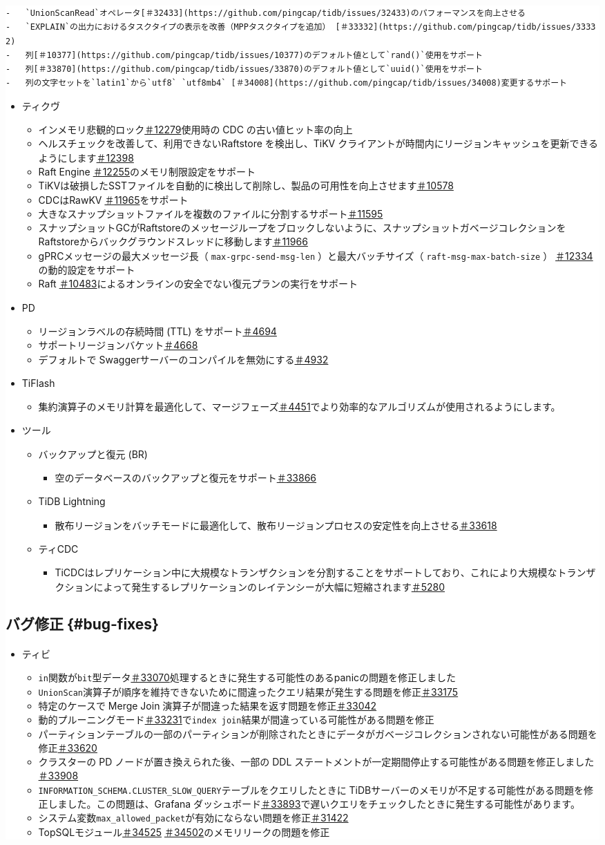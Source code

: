    -   `UnionScanRead`オペレータ[＃32433](https://github.com/pingcap/tidb/issues/32433)のパフォーマンスを向上させる
    -   `EXPLAIN`の出力におけるタスクタイプの表示を改善（MPPタスクタイプを追加） [＃33332](https://github.com/pingcap/tidb/issues/33332)
    -   列[＃10377](https://github.com/pingcap/tidb/issues/10377)のデフォルト値として`rand()`使用をサポート
    -   列[＃33870](https://github.com/pingcap/tidb/issues/33870)のデフォルト値として`uuid()`使用をサポート
    -   列の文字セットを`latin1`から`utf8` `utf8mb4` [＃34008](https://github.com/pingcap/tidb/issues/34008)変更するサポート

-   ティクヴ

    -   インメモリ悲観的ロック[＃12279](https://github.com/tikv/tikv/issues/12279)使用時の CDC の古い値ヒット率の向上
    -   ヘルスチェックを改善して、利用できないRaftstore を検出し、TiKV クライアントが時間内にリージョンキャッシュを更新できるようにします[＃12398](https://github.com/tikv/tikv/issues/12398)
    -   Raft Engine [＃12255](https://github.com/tikv/tikv/issues/12255)のメモリ制限設定をサポート
    -   TiKVは破損したSSTファイルを自動的に検出して削除し、製品の可用性を向上させます[＃10578](https://github.com/tikv/tikv/issues/10578)
    -   CDCはRawKV [＃11965](https://github.com/tikv/tikv/issues/11965)をサポート
    -   大きなスナップショットファイルを複数のファイルに分割するサポート[＃11595](https://github.com/tikv/tikv/issues/11595)
    -   スナップショットGCがRaftstoreのメッセージループをブロックしないように、スナップショットガベージコレクションをRaftstoreからバックグラウンドスレッドに移動します[＃11966](https://github.com/tikv/tikv/issues/11966)
    -   gPRCメッセージの最大メッセージ長（ `max-grpc-send-msg-len` ）と最大バッチサイズ（ `raft-msg-max-batch-size` ） [＃12334](https://github.com/tikv/tikv/issues/12334)の動的設定をサポート
    -   Raft [＃10483](https://github.com/tikv/tikv/issues/10483)によるオンラインの安全でない復元プランの実行をサポート

-   PD
    -   リージョンラベルの存続時間 (TTL) をサポート[＃4694](https://github.com/tikv/pd/issues/4694)
    -   サポートリージョンバケット[＃4668](https://github.com/tikv/pd/issues/4668)
    -   デフォルトで Swaggerサーバーのコンパイルを無効にする[＃4932](https://github.com/tikv/pd/issues/4932)

-   TiFlash

    -   集約演算子のメモリ計算を最適化して、マージフェーズ[＃4451](https://github.com/pingcap/tiflash/issues/4451)でより効率的なアルゴリズムが使用されるようにします。

-   ツール

    -   バックアップと復元 (BR)

        -   空のデータベースのバックアップと復元をサポート[＃33866](https://github.com/pingcap/tidb/issues/33866)

    -   TiDB Lightning

        -   散布リージョンをバッチモードに最適化して、散布リージョンプロセスの安定性を向上させる[＃33618](https://github.com/pingcap/tidb/issues/33618)

    -   ティCDC

        -   TiCDCはレプリケーション中に大規模なトランザクションを分割することをサポートしており、これにより大規模なトランザクションによって発生するレプリケーションのレイテンシーが大幅に短縮されます[＃5280](https://github.com/pingcap/tiflow/issues/5280)

## バグ修正 {#bug-fixes}

-   ティビ

    -   `in`関数が`bit`型データ[＃33070](https://github.com/pingcap/tidb/issues/33070)処理するときに発生する可能性のあるpanicの問題を修正しました
    -   `UnionScan`演算子が順序を維持できないために間違ったクエリ結果が発生する問題を修正[＃33175](https://github.com/pingcap/tidb/issues/33175)
    -   特定のケースで Merge Join 演算子が間違った結果を返す問題を修正[＃33042](https://github.com/pingcap/tidb/issues/33042)
    -   動的プルーニングモード[＃33231](https://github.com/pingcap/tidb/issues/33231)で`index join`結果が間違っている可能性がある問題を修正
    -   パーティションテーブルの一部のパーティションが削除されたときにデータがガベージコレクションされない可能性がある問題を修正[＃33620](https://github.com/pingcap/tidb/issues/33620)
    -   クラスターの PD ノードが置き換えられた後、一部の DDL ステートメントが一定期間停止する可能性がある問題を修正しました[＃33908](https://github.com/pingcap/tidb/issues/33908)
    -   `INFORMATION_SCHEMA.CLUSTER_SLOW_QUERY`テーブルをクエリしたときに TiDBサーバーのメモリが不足する可能性がある問題を修正しました。この問題は、Grafana ダッシュボード[＃33893](https://github.com/pingcap/tidb/issues/33893)で遅いクエリをチェックしたときに発生する可能性があります。
    -   システム変数`max_allowed_packet`が有効にならない問題を修正[＃31422](https://github.com/pingcap/tidb/issues/31422)
    -   TopSQLモジュール[＃34525](https://github.com/pingcap/tidb/issues/34525) [＃34502](https://github.com/pingcap/tidb/issues/34502)のメモリリークの問題を修正